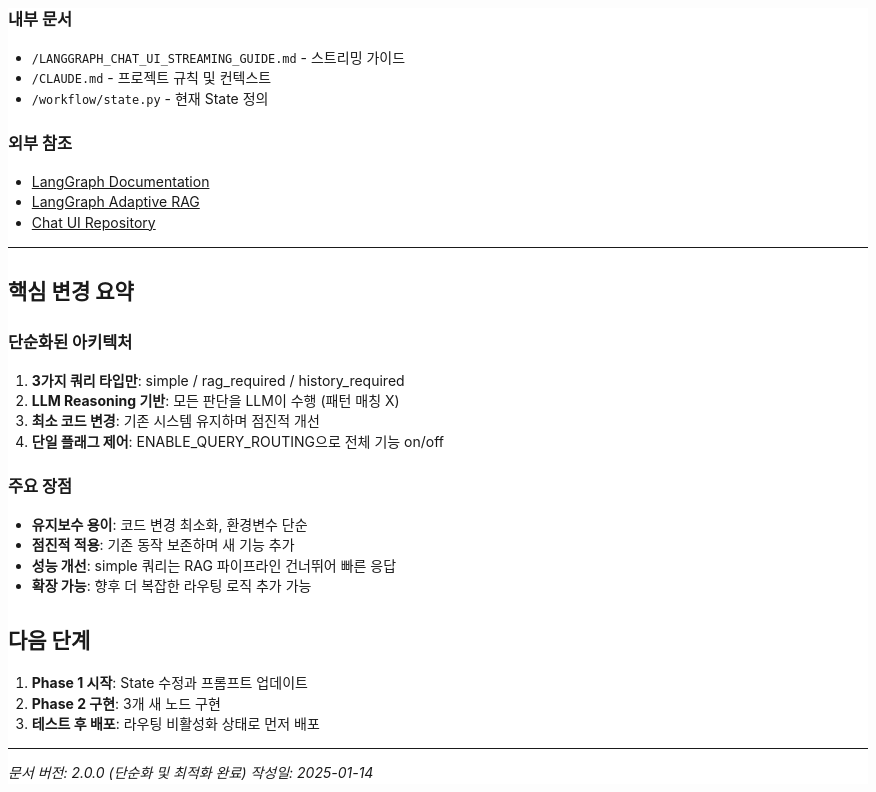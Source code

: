 ### 내부 문서
- `/LANGGRAPH_CHAT_UI_STREAMING_GUIDE.md` - 스트리밍 가이드
- `/CLAUDE.md` - 프로젝트 규칙 및 컨텍스트
- `/workflow/state.py` - 현재 State 정의

### 외부 참조
- [LangGraph Documentation](https://langchain-ai.github.io/langgraph/)
- [LangGraph Adaptive RAG](https://github.com/langchain-ai/langgraph/examples/rag)
- [Chat UI Repository](https://github.com/langchain-ai/agent-chat-ui)

---

## 핵심 변경 요약

### 단순화된 아키텍처
1. **3가지 쿼리 타입만**: simple / rag_required / history_required
2. **LLM Reasoning 기반**: 모든 판단을 LLM이 수행 (패턴 매칭 X)
3. **최소 코드 변경**: 기존 시스템 유지하며 점진적 개선
4. **단일 플래그 제어**: ENABLE_QUERY_ROUTING으로 전체 기능 on/off

### 주요 장점
- **유지보수 용이**: 코드 변경 최소화, 환경변수 단순
- **점진적 적용**: 기존 동작 보존하며 새 기능 추가
- **성능 개선**: simple 쿼리는 RAG 파이프라인 건너뛰어 빠른 응답
- **확장 가능**: 향후 더 복잡한 라우팅 로직 추가 가능

## 다음 단계

1. **Phase 1 시작**: State 수정과 프롬프트 업데이트
2. **Phase 2 구현**: 3개 새 노드 구현
3. **테스트 후 배포**: 라우팅 비활성화 상태로 먼저 배포

---

*문서 버전: 2.0.0 (단순화 및 최적화 완료)*
*작성일: 2025-01-14*